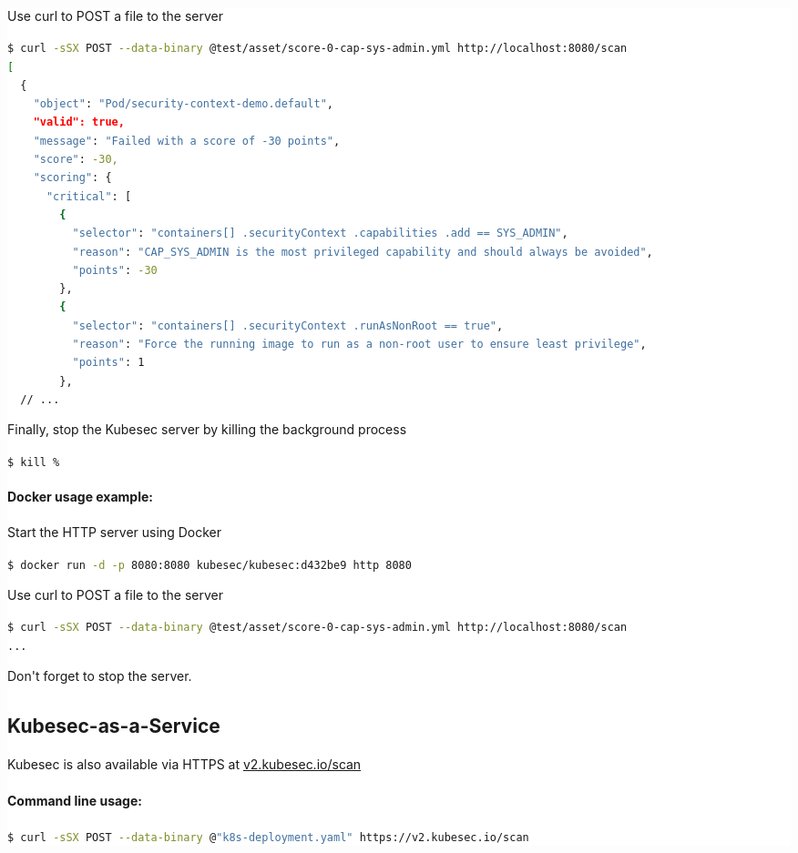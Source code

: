

Use curl to POST a file to the server

```bash
$ curl -sSX POST --data-binary @test/asset/score-0-cap-sys-admin.yml http://localhost:8080/scan
[
  {
    "object": "Pod/security-context-demo.default",
    "valid": true,
    "message": "Failed with a score of -30 points",
    "score": -30,
    "scoring": {
      "critical": [
        {
          "selector": "containers[] .securityContext .capabilities .add == SYS_ADMIN",
          "reason": "CAP_SYS_ADMIN is the most privileged capability and should always be avoided",
          "points": -30
        },
        {
          "selector": "containers[] .securityContext .runAsNonRoot == true",
          "reason": "Force the running image to run as a non-root user to ensure least privilege",
          "points": 1
        },
  // ...
```

Finally, stop the Kubesec server by killing the background process

```bash
$ kill %
```

#### Docker usage example:

Start the HTTP server using Docker

```bash
$ docker run -d -p 8080:8080 kubesec/kubesec:d432be9 http 8080
```

Use curl to POST a file to the server

```bash
$ curl -sSX POST --data-binary @test/asset/score-0-cap-sys-admin.yml http://localhost:8080/scan
...
```

Don't forget to stop the server.

## Kubesec-as-a-Service

Kubesec is also available via HTTPS at [v2.kubesec.io/scan](https://v2.kubesec.io/scan)

#### Command line usage:

```bash
$ curl -sSX POST --data-binary @"k8s-deployment.yaml" https://v2.kubesec.io/scan
```

